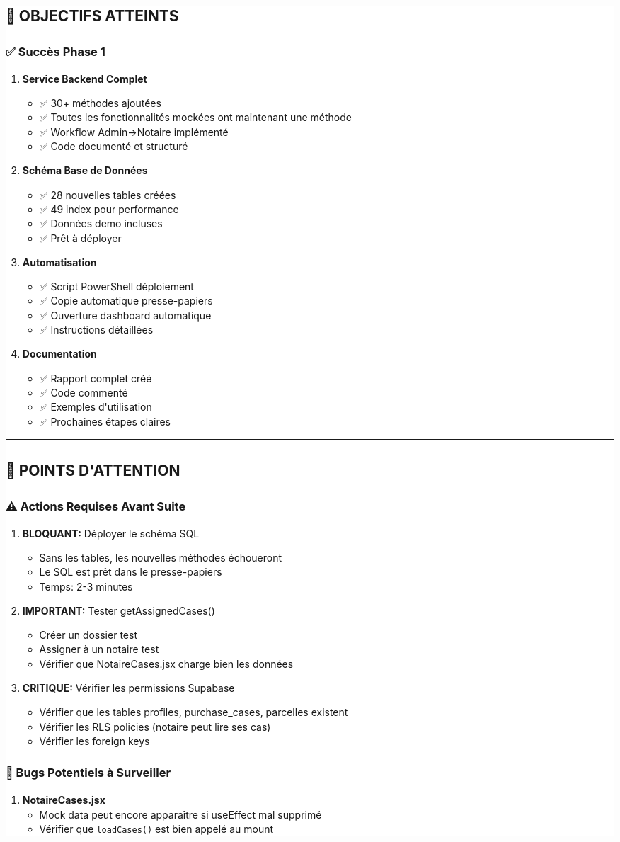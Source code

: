 
## 🎯 OBJECTIFS ATTEINTS

### ✅ Succès Phase 1

1. **Service Backend Complet**
   - ✅ 30+ méthodes ajoutées
   - ✅ Toutes les fonctionnalités mockées ont maintenant une méthode
   - ✅ Workflow Admin→Notaire implémenté
   - ✅ Code documenté et structuré

2. **Schéma Base de Données**
   - ✅ 28 nouvelles tables créées
   - ✅ 49 index pour performance
   - ✅ Données demo incluses
   - ✅ Prêt à déployer

3. **Automatisation**
   - ✅ Script PowerShell déploiement
   - ✅ Copie automatique presse-papiers
   - ✅ Ouverture dashboard automatique
   - ✅ Instructions détaillées

4. **Documentation**
   - ✅ Rapport complet créé
   - ✅ Code commenté
   - ✅ Exemples d'utilisation
   - ✅ Prochaines étapes claires

---

## 🚨 POINTS D'ATTENTION

### ⚠️ Actions Requises Avant Suite

1. **BLOQUANT:** Déployer le schéma SQL
   - Sans les tables, les nouvelles méthodes échoueront
   - Le SQL est prêt dans le presse-papiers
   - Temps: 2-3 minutes

2. **IMPORTANT:** Tester getAssignedCases()
   - Créer un dossier test
   - Assigner à un notaire test
   - Vérifier que NotaireCases.jsx charge bien les données

3. **CRITIQUE:** Vérifier les permissions Supabase
   - Vérifier que les tables profiles, purchase_cases, parcelles existent
   - Vérifier les RLS policies (notaire peut lire ses cas)
   - Vérifier les foreign keys

### 🐛 Bugs Potentiels à Surveiller

1. **NotaireCases.jsx**
   - Mock data peut encore apparaître si useEffect mal supprimé
   - Vérifier que `loadCases()` est bien appelé au mount
